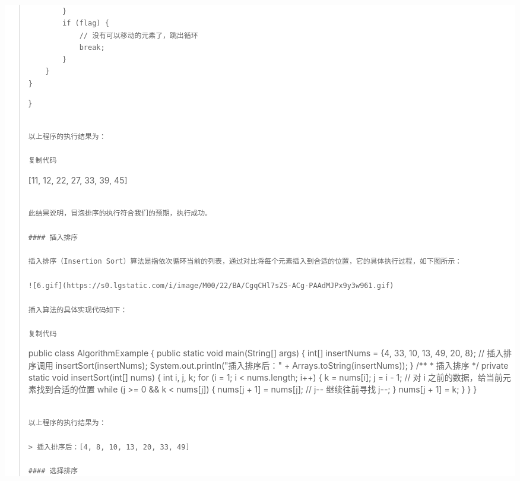 >             }
>             if (flag) {
>                 // 没有可以移动的元素了，跳出循环
>                 break;
>             }
>         }
>     }
> }
> ```
>
> 以上程序的执行结果为：
>
> 复制代码
>
> ```
> [11, 12, 22, 27, 33, 39, 45]
> ```
>
> 此结果说明，冒泡排序的执行符合我们的预期，执行成功。
>
> #### 插入排序
>
> 插入排序（Insertion Sort）算法是指依次循环当前的列表，通过对比将每个元素插入到合适的位置，它的具体执行过程，如下图所示：
>
> ![6.gif](https://s0.lgstatic.com/i/image/M00/22/BA/CgqCHl7sZS-ACg-PAAdMJPx9y3w961.gif)
>
> 插入算法的具体实现代码如下：
>
> 复制代码
>
> ```
> public class AlgorithmExample {
>     public static void main(String[] args) {
>         int[] insertNums = {4, 33, 10, 13, 49, 20, 8};
>         // 插入排序调用
>         insertSort(insertNums);
>         System.out.println("插入排序后：" + Arrays.toString(insertNums));
>     }
>     /**
>      * 插入排序
>      */
>     private static void insertSort(int[] nums) {
>         int i, j, k;
>         for (i = 1; i < nums.length; i++) {
>             k = nums[i];
>             j = i - 1;
>             // 对 i 之前的数据，给当前元素找到合适的位置
>             while (j >= 0 && k < nums[j]) {
>                 nums[j + 1] = nums[j];
>                 // j-- 继续往前寻找
>                 j--;
>             }
>             nums[j + 1] = k;
>         }
>     }
> }
> ```
>
> 以上程序的执行结果为：
>
> > 插入排序后：[4, 8, 10, 13, 20, 33, 49]
>
> #### 选择排序
>